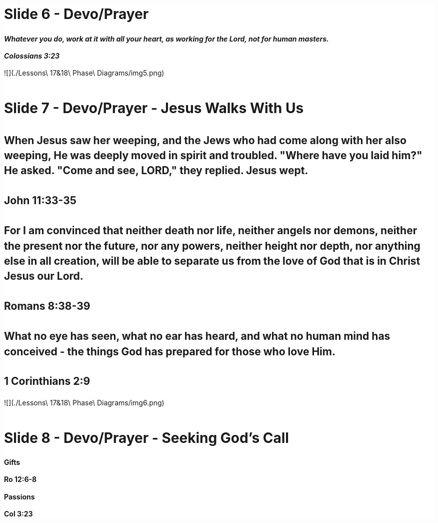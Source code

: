 
# Slide 6 - **Devo/Prayer**

_**Whatever you do, work at it with all your heart, as working for the Lord, not for human masters.**_

_**Colossians 3:23**_

![](./Lessons\ 17&18\ Phase\ Diagrams/img5.png)


# Slide 7 - **Devo/Prayer - Jesus Walks With Us**

## When Jesus saw her weeping, and the Jews who had come along with her also weeping, He was deeply moved in spirit and troubled. "Where have you laid him?" He asked. "Come and see, LORD," they replied. Jesus wept.

## **John 11:33-35**

## For I am convinced that neither death nor life, neither angels nor demons, neither the present nor the future, nor any powers, neither height nor depth, nor anything else in all creation, will be able to separate us from the love of God that is in Christ Jesus our Lord.

## **Romans 8:38-39**

## What no eye has seen, what no ear has heard, and what no human mind has conceived - the things God has prepared for those who love Him.

## **1 Corinthians 2:9**

![](./Lessons\ 17&18\ Phase\ Diagrams/img6.png)


# Slide 8 - **Devo/Prayer - Seeking God’s Call**

**Gifts**

**Ro 12:6-8**

**Passions**

**Col 3:23**
